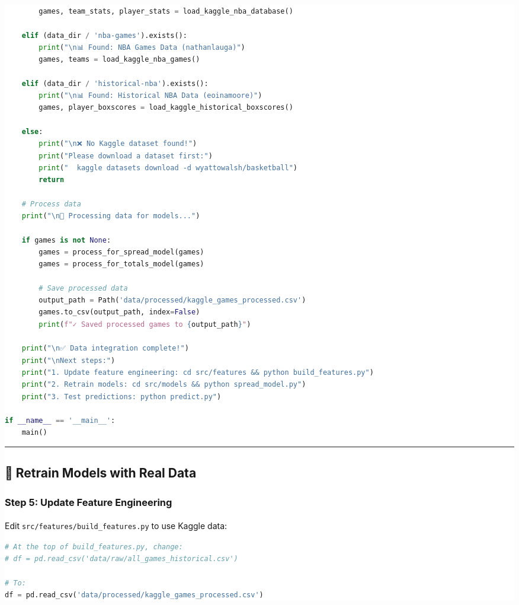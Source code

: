 ```python
        games, team_stats, player_stats = load_kaggle_nba_database()
        
    elif (data_dir / 'nba-games').exists():
        print("\n📊 Found: NBA Games Data (nathanlauga)")
        games, teams = load_kaggle_nba_games()
        
    elif (data_dir / 'historical-nba').exists():
        print("\n📊 Found: Historical NBA Data (eoinamoore)")
        games, player_boxscores = load_kaggle_historical_boxscores()
        
    else:
        print("\n❌ No Kaggle dataset found!")
        print("Please download a dataset first:")
        print("  kaggle datasets download -d wyattowalsh/basketball")
        return
    
    # Process data
    print("\n🔧 Processing data for models...")
    
    if games is not None:
        games = process_for_spread_model(games)
        games = process_for_totals_model(games)
        
        # Save processed data
        output_path = Path('data/processed/kaggle_games_processed.csv')
        games.to_csv(output_path, index=False)
        print(f"✓ Saved processed games to {output_path}")
    
    print("\n✅ Data integration complete!")
    print("\nNext steps:")
    print("1. Update feature engineering: cd src/features && python build_features.py")
    print("2. Retrain models: cd src/models && python spread_model.py")
    print("3. Test predictions: python predict.py")

if __name__ == '__main__':
    main()
```

---

## 🔄 Retrain Models with Real Data

### Step 5: Update Feature Engineering

Edit `src/features/build_features.py` to use Kaggle data:

```python
# At the top of build_features.py, change:
# df = pd.read_csv('data/raw/all_games_historical.csv')

# To:
df = pd.read_csv('data/processed/kaggle_games_processed.csv')
```
